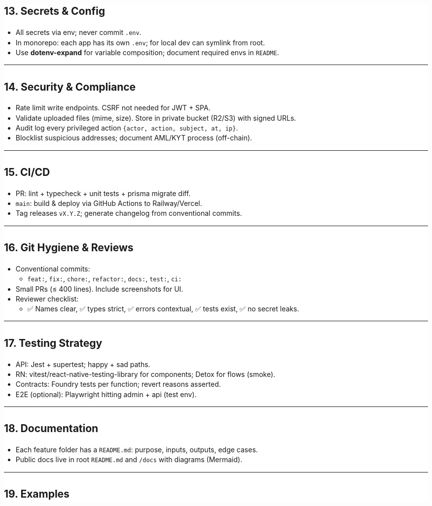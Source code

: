 
## 13. Secrets & Config
- All secrets via env; never commit `.env`.
- In monorepo: each app has its own `.env`; for local dev can symlink from root.
- Use **dotenv-expand** for variable composition; document required envs in `README`.

---

## 14. Security & Compliance
- Rate limit write endpoints. CSRF not needed for JWT + SPA.
- Validate uploaded files (mime, size). Store in private bucket (R2/S3) with signed URLs.
- Audit log every privileged action `{actor, action, subject, at, ip}`.
- Blocklist suspicious addresses; document AML/KYT process (off-chain).

---

## 15. CI/CD
- PR: lint + typecheck + unit tests + prisma migrate diff.
- `main`: build & deploy via GitHub Actions to Railway/Vercel.
- Tag releases `vX.Y.Z`; generate changelog from conventional commits.

---

## 16. Git Hygiene & Reviews
- Conventional commits:
  - `feat:`, `fix:`, `chore:`, `refactor:`, `docs:`, `test:`, `ci:`
- Small PRs (≤ 400 lines). Include screenshots for UI.
- Reviewer checklist:
  - ✅ Names clear, ✅ types strict, ✅ errors contextual, ✅ tests exist, ✅ no secret leaks.

---

## 17. Testing Strategy
- API: Jest + supertest; happy + sad paths.
- RN: vitest/react-native-testing-library for components; Detox for flows (smoke).
- Contracts: Foundry tests per function; revert reasons asserted.
- E2E (optional): Playwright hitting admin + api (test env).

---

## 18. Documentation
- Each feature folder has a `README.md`: purpose, inputs, outputs, edge cases.
- Public docs live in root `README.md` and `/docs` with diagrams (Mermaid).

---

## 19. Examples
